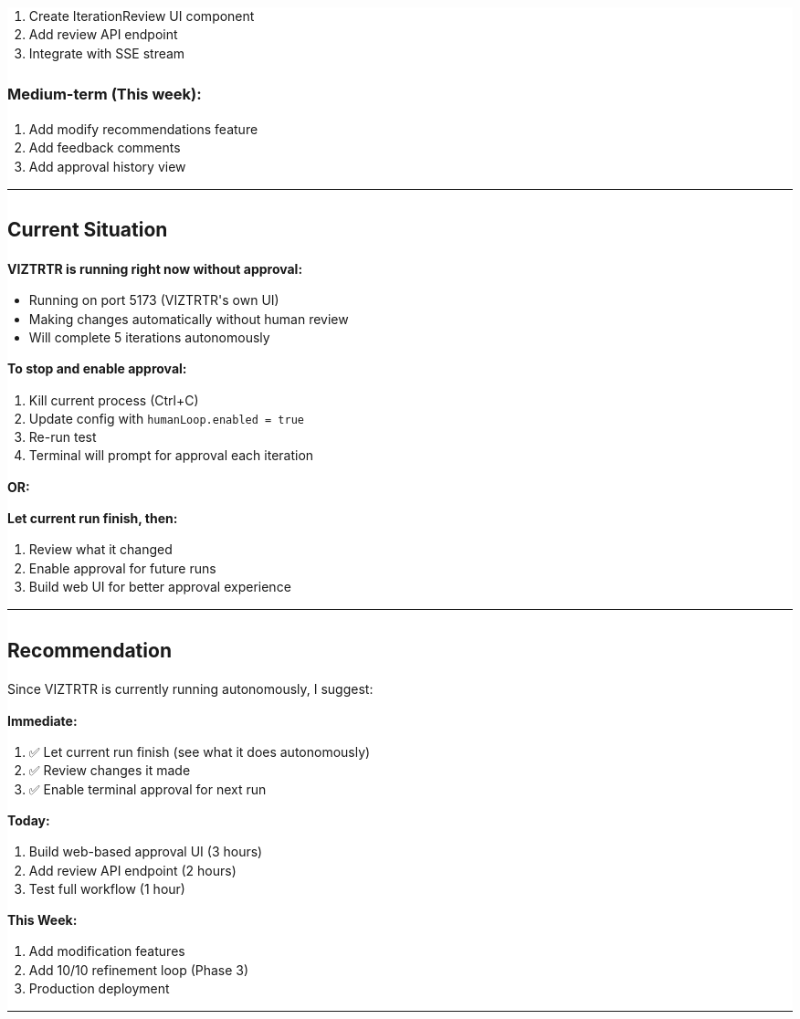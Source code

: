1. Create IterationReview UI component
2. Add review API endpoint
3. Integrate with SSE stream

### **Medium-term (This week):**

1. Add modify recommendations feature
2. Add feedback comments
3. Add approval history view

---

## Current Situation

**VIZTRTR is running right now without approval:**

- Running on port 5173 (VIZTRTR's own UI)
- Making changes automatically without human review
- Will complete 5 iterations autonomously

**To stop and enable approval:**

1. Kill current process (Ctrl+C)
2. Update config with `humanLoop.enabled = true`
3. Re-run test
4. Terminal will prompt for approval each iteration

**OR:**

**Let current run finish, then:**

1. Review what it changed
2. Enable approval for future runs
3. Build web UI for better approval experience

---

## Recommendation

Since VIZTRTR is currently running autonomously, I suggest:

**Immediate:**

1. ✅ Let current run finish (see what it does autonomously)
2. ✅ Review changes it made
3. ✅ Enable terminal approval for next run

**Today:**

1. Build web-based approval UI (3 hours)
2. Add review API endpoint (2 hours)
3. Test full workflow (1 hour)

**This Week:**

1. Add modification features
2. Add 10/10 refinement loop (Phase 3)
3. Production deployment

---